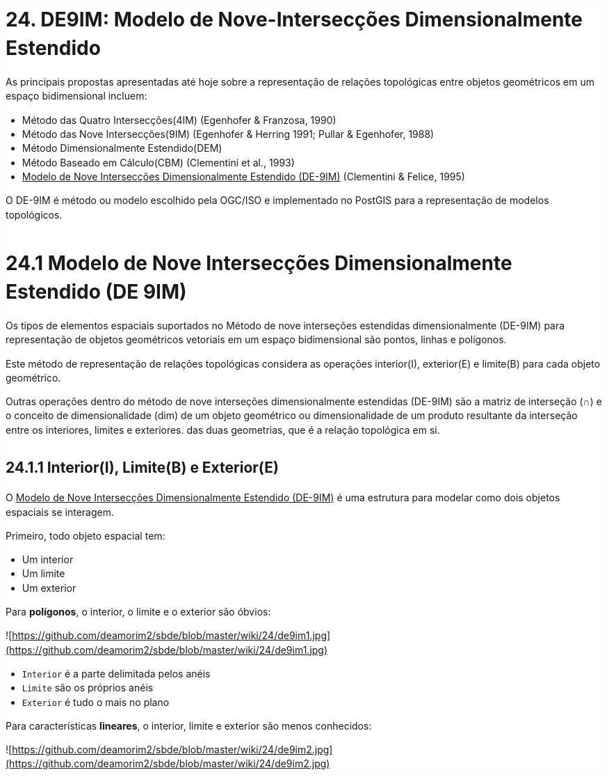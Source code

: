 # 24. DE9IM: Modelo de Nove-Intersecções Dimensionalmente Estendido

As principais propostas apresentadas até hoje sobre a representação de relações topológicas entre objetos geométricos em um espaço bidimensional incluem:

* Método das Quatro Intersecções(4IM) (Egenhofer & Franzosa, 1990)
* Método das Nove Intersecções(9IM) (Egenhofer & Herring 1991; Pullar & Egenhofer, 1988)
* Método Dimensionalmente Estendido(DEM)
* Método Baseado em Cálculo(CBM) (Clementini et al., 1993)
* [Modelo de Nove Intersecções Dimensionalmente Estendido (DE-9IM)](http://en.wikipedia.org/wiki/DE-9IM) (Clementini & Felice, 1995)

O DE-9IM é método ou modelo escolhido pela OGC/ISO e implementado no PostGIS para a representação de modelos topológicos.

# 24.1 Modelo de Nove Intersecções Dimensionalmente Estendido (DE 9IM)

Os tipos de elementos espaciais suportados no Método de nove interseções estendidas dimensionalmente (DE-9IM) para representação de objetos geométricos vetoriais em um espaço bidimensional são pontos, linhas e polígonos.

Este método de representação de relações topológicas considera as operações interior(I), exterior(E) e limite(B) para cada objeto geométrico.

Outras operações dentro do método de nove interseções dimensionalmente estendidas (DE-9IM) são a matriz de interseção (∩) e o conceito de dimensionalidade (dim) de um objeto geométrico ou dimensionalidade de um produto resultante da interseção entre os interiores, limites e exteriores. das duas geometrias, que é a relação topológica em si.

## 24.1.1 Interior(I), Limite(B) e Exterior(E)

O [Modelo de Nove Intersecções Dimensionalmente Estendido (DE-9IM)](http://en.wikipedia.org/wiki/DE-9IM) é uma estrutura para modelar como dois objetos espaciais se interagem.

Primeiro, todo objeto espacial tem:

* Um interior
* Um limite
* Um exterior

Para **polígonos**, o interior, o limite e o exterior são óbvios:

![https://github.com/deamorim2/sbde/blob/master/wiki/24/de9im1.jpg](https://github.com/deamorim2/sbde/blob/master/wiki/24/de9im1.jpg)

* `Interior` é a parte delimitada pelos anéis
* `Limite` são os próprios anéis
* `Exterior` é tudo o mais no plano

Para características **lineares**, o interior, limite e exterior são menos conhecidos:

![https://github.com/deamorim2/sbde/blob/master/wiki/24/de9im2.jpg](https://github.com/deamorim2/sbde/blob/master/wiki/24/de9im2.jpg)
